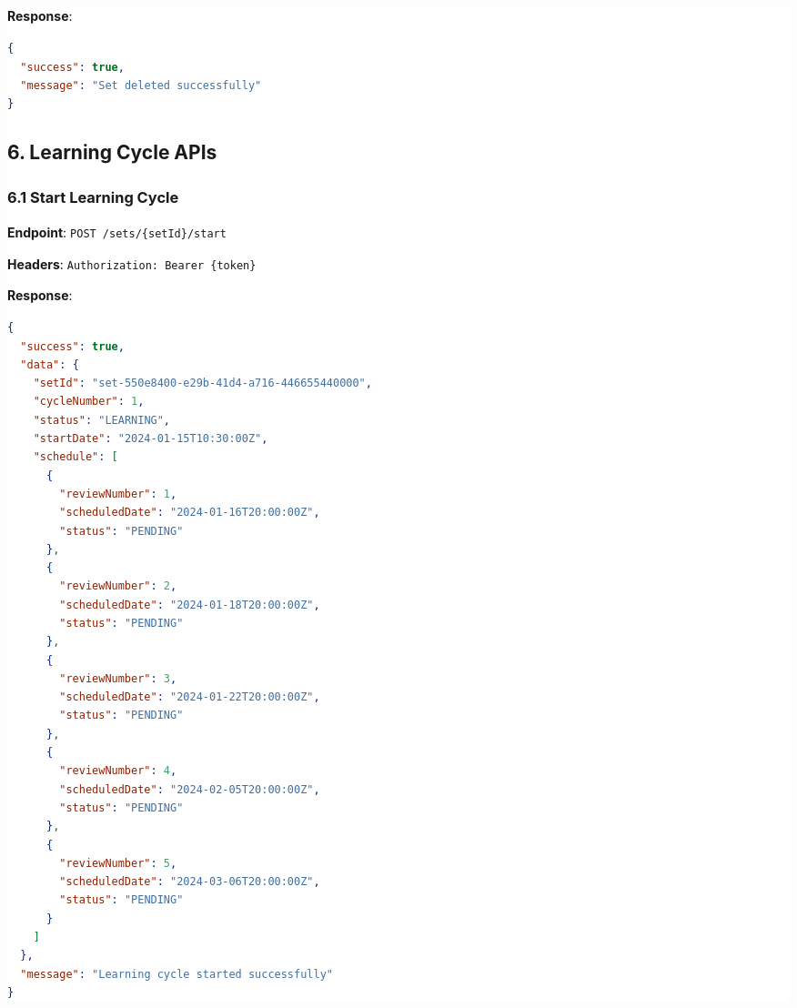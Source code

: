 **Response**:
```json
{
  "success": true,
  "message": "Set deleted successfully"
}
```

## 6. Learning Cycle APIs

### 6.1 Start Learning Cycle
**Endpoint**: `POST /sets/{setId}/start`

**Headers**: `Authorization: Bearer {token}`

**Response**:
```json
{
  "success": true,
  "data": {
    "setId": "set-550e8400-e29b-41d4-a716-446655440000",
    "cycleNumber": 1,
    "status": "LEARNING",
    "startDate": "2024-01-15T10:30:00Z",
    "schedule": [
      {
        "reviewNumber": 1,
        "scheduledDate": "2024-01-16T20:00:00Z",
        "status": "PENDING"
      },
      {
        "reviewNumber": 2,
        "scheduledDate": "2024-01-18T20:00:00Z",
        "status": "PENDING"
      },
      {
        "reviewNumber": 3,
        "scheduledDate": "2024-01-22T20:00:00Z",
        "status": "PENDING"
      },
      {
        "reviewNumber": 4,
        "scheduledDate": "2024-02-05T20:00:00Z",
        "status": "PENDING"
      },
      {
        "reviewNumber": 5,
        "scheduledDate": "2024-03-06T20:00:00Z",
        "status": "PENDING"
      }
    ]
  },
  "message": "Learning cycle started successfully"
}
```
